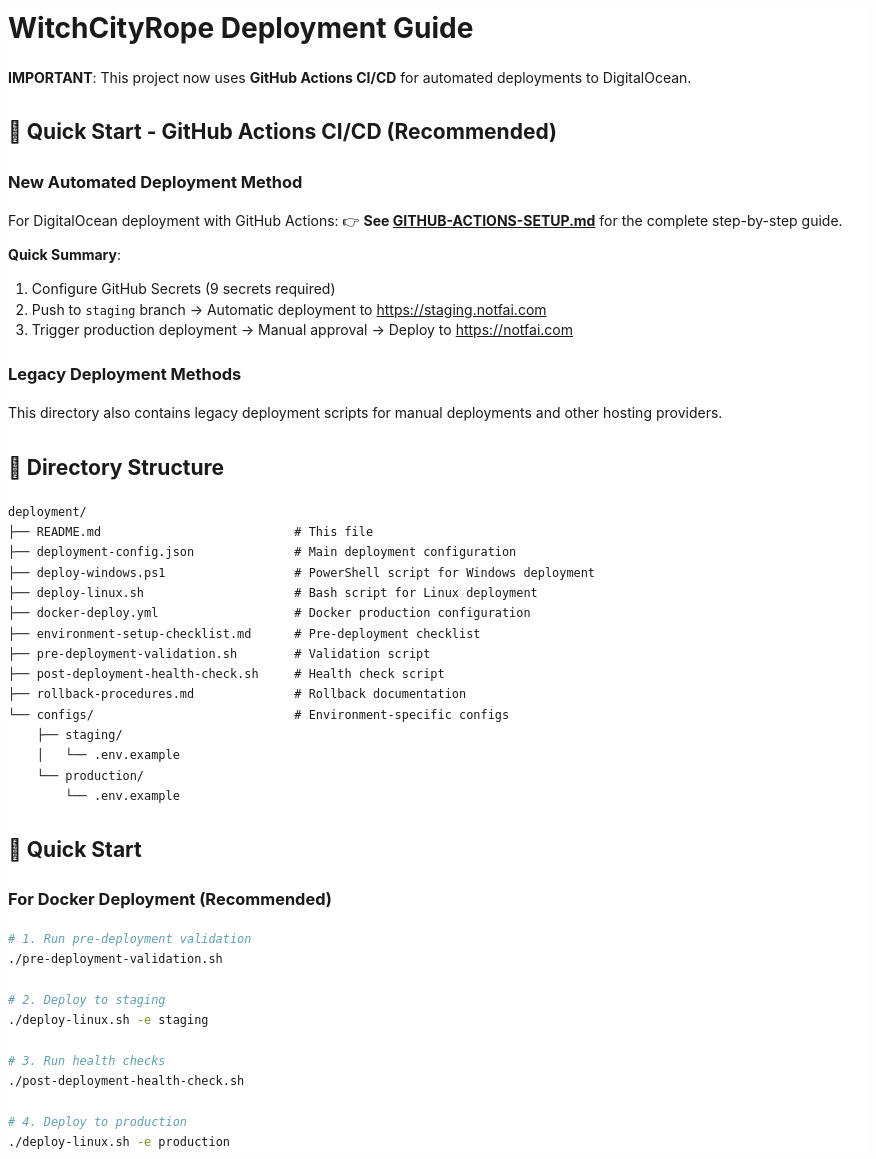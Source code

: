 # WitchCityRope Deployment Guide

**IMPORTANT**: This project now uses **GitHub Actions CI/CD** for automated deployments to DigitalOcean.

## 🚀 Quick Start - GitHub Actions CI/CD (Recommended)

### New Automated Deployment Method
For DigitalOcean deployment with GitHub Actions:
👉 **See [GITHUB-ACTIONS-SETUP.md](./GITHUB-ACTIONS-SETUP.md)** for the complete step-by-step guide.

**Quick Summary**:
1. Configure GitHub Secrets (9 secrets required)
2. Push to `staging` branch → Automatic deployment to https://staging.notfai.com
3. Trigger production deployment → Manual approval → Deploy to https://notfai.com

### Legacy Deployment Methods
This directory also contains legacy deployment scripts for manual deployments and other hosting providers.

## 📁 Directory Structure

```
deployment/
├── README.md                           # This file
├── deployment-config.json              # Main deployment configuration
├── deploy-windows.ps1                  # PowerShell script for Windows deployment
├── deploy-linux.sh                     # Bash script for Linux deployment
├── docker-deploy.yml                   # Docker production configuration
├── environment-setup-checklist.md      # Pre-deployment checklist
├── pre-deployment-validation.sh        # Validation script
├── post-deployment-health-check.sh     # Health check script
├── rollback-procedures.md              # Rollback documentation
└── configs/                            # Environment-specific configs
    ├── staging/
    │   └── .env.example
    └── production/
        └── .env.example
```

## 🚀 Quick Start

### For Docker Deployment (Recommended)

```bash
# 1. Run pre-deployment validation
./pre-deployment-validation.sh

# 2. Deploy to staging
./deploy-linux.sh -e staging

# 3. Run health checks
./post-deployment-health-check.sh

# 4. Deploy to production
./deploy-linux.sh -e production
```
